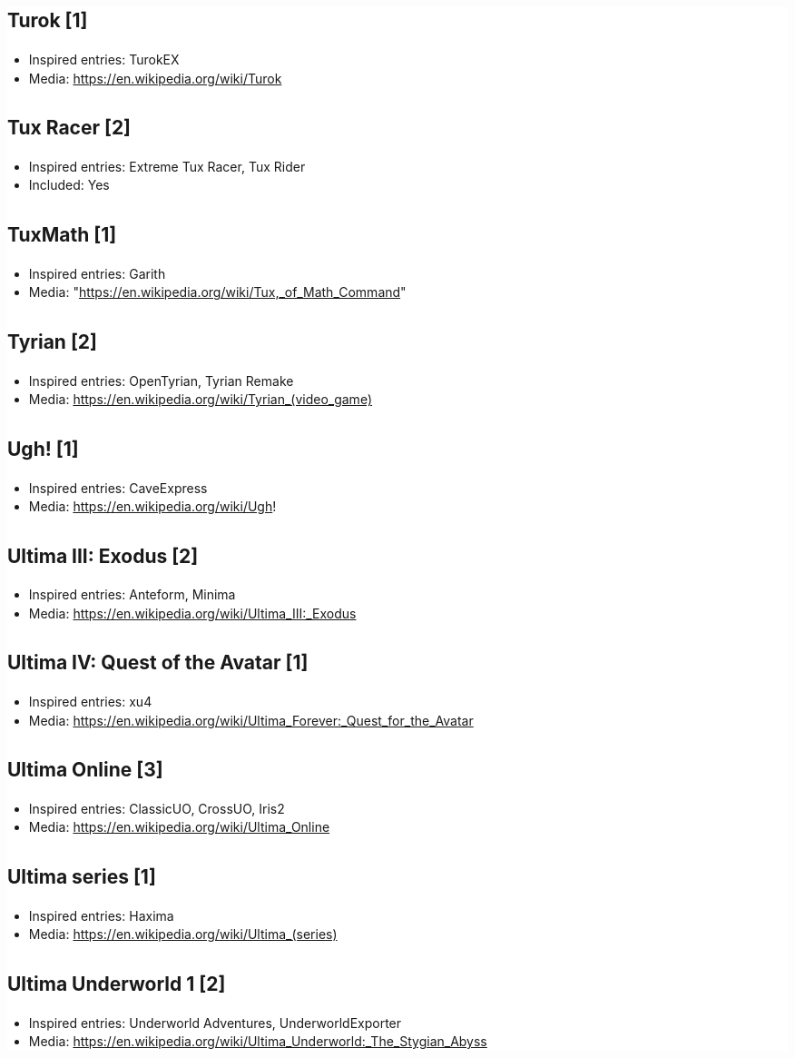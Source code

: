 ## Turok [1]

- Inspired entries: TurokEX
- Media: https://en.wikipedia.org/wiki/Turok

## Tux Racer [2]

- Inspired entries: Extreme Tux Racer, Tux Rider
- Included: Yes

## TuxMath [1]

- Inspired entries: Garith
- Media: "https://en.wikipedia.org/wiki/Tux,_of_Math_Command"

## Tyrian [2]

- Inspired entries: OpenTyrian, Tyrian Remake
- Media: https://en.wikipedia.org/wiki/Tyrian_(video_game)

## Ugh! [1]

- Inspired entries: CaveExpress
- Media: https://en.wikipedia.org/wiki/Ugh!

## Ultima III: Exodus [2]

- Inspired entries: Anteform, Minima
- Media: https://en.wikipedia.org/wiki/Ultima_III:_Exodus

## Ultima IV: Quest of the Avatar [1]

- Inspired entries: xu4
- Media: https://en.wikipedia.org/wiki/Ultima_Forever:_Quest_for_the_Avatar

## Ultima Online [3]

- Inspired entries: ClassicUO, CrossUO, Iris2
- Media: https://en.wikipedia.org/wiki/Ultima_Online

## Ultima series [1]

- Inspired entries: Haxima
- Media: https://en.wikipedia.org/wiki/Ultima_(series)

## Ultima Underworld 1 [2]

- Inspired entries: Underworld Adventures, UnderworldExporter
- Media: https://en.wikipedia.org/wiki/Ultima_Underworld:_The_Stygian_Abyss


[comment]: # (partly autogenerated content, edit with care, read the manual before)